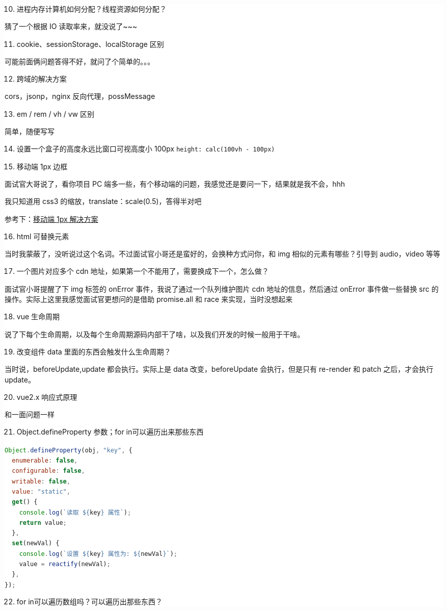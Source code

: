 10. 进程内存计算机如何分配？线程资源如何分配？

猜了一个根据 IO 读取率来，就没说了~~~

11. cookie、sessionStorage、localStorage 区别

可能前面俩问题答得不好，就问了个简单的。。。

12. 跨域的解决方案

cors，jsonp，nginx 反向代理，possMessage

13. em / rem / vh / vw 区别

简单，随便写写

14. 设置一个盒子的高度永远比窗口可视高度小 100px
    `height: calc(100vh - 100px)`

15. 移动端 1px 边框

面试官大哥说了，看你项目 PC 端多一些，有个移动端的问题，我感觉还是要问一下，结果就是我不会，hhh

我只知道用 css3 的缩放，translate：scale(0.5)，答得半对吧

参考下：[移动端 1px 解决方案](https://juejin.cn/post/6844903877947424782)

16. html 可替换元素

当时我蒙蔽了，没听说过这个名词。不过面试官小哥还是蛮好的，会换种方式问你，和 img 相似的元素有哪些？引导到 audio，video 等等

17. 一个图片对应多个 cdn 地址，如果第一个不能用了，需要换成下一个，怎么做？

面试官小哥提醒了下 img 标签的 onError 事件，我说了通过一个队列维护图片 cdn 地址的信息，然后通过 onError 事件做一些替换 src 的操作。实际上这里我感觉面试官更想问的是借助 promise.all 和 race 来实现，当时没想起来

18. vue 生命周期

说了下每个生命周期，以及每个生命周期源码内部干了啥，以及我们开发的时候一般用于干啥。

19. 改变组件 data 里面的东西会触发什么生命周期？

当时说，beforeUpdate,update 都会执行。实际上是 data 改变，beforeUpdate 会执行，但是只有 re-render 和 patch 之后，才会执行 update。

20. vue2.x 响应式原理

和一面问题一样

21. Object.defineProperty 参数；for in可以遍历出来那些东西

```js
Object.defineProperty(obj, "key", {
  enumerable: false,
  configurable: false,
  writable: false,
  value: "static",
  get() {
    console.log(`读取 ${key} 属性`); 
    return value;
  },
  set(newVal) {
    console.log(`设置 ${key} 属性为: ${newVal}`); 
    value = reactify(newVal);
  },
});
```
22. for in可以遍历数组吗？可以遍历出那些东西？
